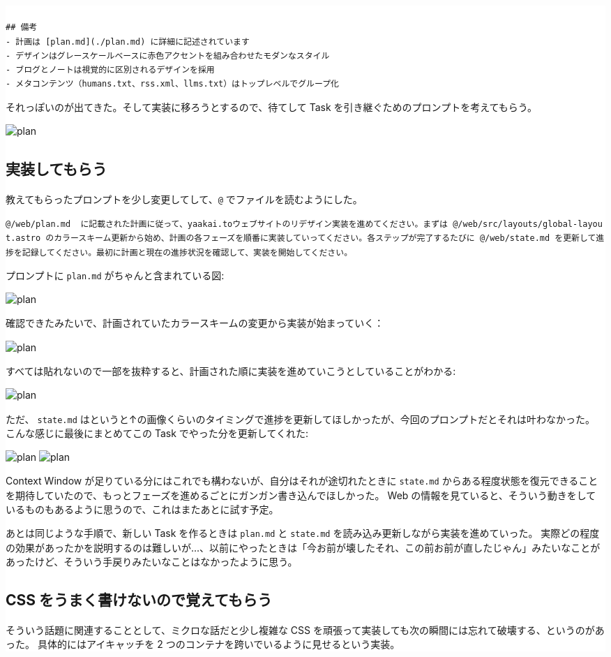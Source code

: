 ````

## 備考
- 計画は [plan.md](./plan.md) に詳細に記述されています
- デザインはグレースケールベースに赤色アクセントを組み合わせたモダンなスタイル
- ブログとノートは視覚的に区別されるデザインを採用
- メタコンテンツ（humans.txt、rss.xml、llms.txt）はトップレベルでグループ化
````

それっぽいのが出てきた。そして実装に移ろうとするので、待てして Task を引き継ぐためのプロンプトを考えてもらう。

<img src="/images/blog-redesign-with-architect-07.png" alt="plan">


## 実装してもらう

教えてもらったプロンプトを少し変更してして、`@` でファイルを読むようにした。

```
@/web/plan.md  に記載された計画に従って、yaakai.toウェブサイトのリデザイン実装を進めてください。まずは @/web/src/layouts/global-layout.astro のカラースキーム更新から始め、計画の各フェーズを順番に実装していってください。各ステップが完了するたびに @/web/state.md を更新して進捗を記録してください。最初に計画と現在の進捗状況を確認して、実装を開始してください。
```

プロンプトに `plan.md` がちゃんと含まれている図:

<img src="/images/blog-redesign-with-architect-08.png" alt="plan">

確認できたみたいで、計画されていたカラースキームの変更から実装が始まっていく：

<img src="/images/blog-redesign-with-architect-09.png" alt="plan">


すべては貼れないので一部を抜粋すると、計画された順に実装を進めていこうとしていることがわかる:

<img src="/images/blog-redesign-with-architect-10.png" alt="plan">

ただ、 `state.md` はというと↑の画像くらいのタイミングで進捗を更新してほしかったが、今回のプロンプトだとそれは叶わなかった。
こんな感じに最後にまとめてこの Task でやった分を更新してくれた:

<img src="/images/blog-redesign-with-architect-11.png" alt="plan">
<img src="/images/blog-redesign-with-architect-12.png" alt="plan">

Context Window が足りている分にはこれでも構わないが、自分はそれが途切れたときに `state.md` からある程度状態を復元できることを期待していたので、もっとフェーズを進めるごとにガンガン書き込んでほしかった。
Web の情報を見ていると、そういう動きをしているものもあるように思うので、これはまたあとに試す予定。

あとは同じような手順で、新しい Task を作るときは `plan.md` と `state.md` を読み込み更新しながら実装を進めていった。
実際どの程度の効果があったかを説明するのは難しいが...、以前にやったときは「今お前が壊したそれ、この前お前が直したじゃん」みたいなことがあったけど、そういう手戻りみたいなことはなかったように思う。

## CSS をうまく書けないので覚えてもらう

そういう話題に関連することとして、ミクロな話だと少し複雑な CSS を頑張って実装しても次の瞬間には忘れて破壊する、というのがあった。
具体的にはアイキャッチを 2 つのコンテナを跨いでいるように見せるという実装。
